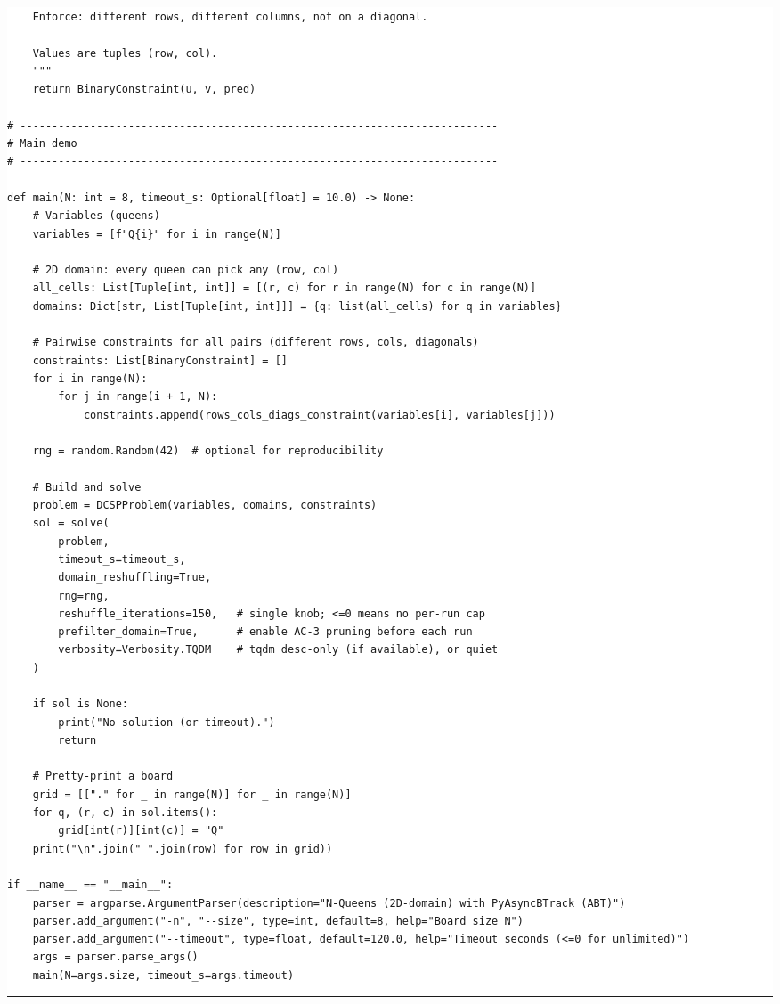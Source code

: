 ```
    Enforce: different rows, different columns, not on a diagonal.

    Values are tuples (row, col).
    """
    return BinaryConstraint(u, v, pred)

# ---------------------------------------------------------------------------
# Main demo
# ---------------------------------------------------------------------------

def main(N: int = 8, timeout_s: Optional[float] = 10.0) -> None:
    # Variables (queens)
    variables = [f"Q{i}" for i in range(N)]

    # 2D domain: every queen can pick any (row, col)
    all_cells: List[Tuple[int, int]] = [(r, c) for r in range(N) for c in range(N)]
    domains: Dict[str, List[Tuple[int, int]]] = {q: list(all_cells) for q in variables}

    # Pairwise constraints for all pairs (different rows, cols, diagonals)
    constraints: List[BinaryConstraint] = []
    for i in range(N):
        for j in range(i + 1, N):
            constraints.append(rows_cols_diags_constraint(variables[i], variables[j]))

    rng = random.Random(42)  # optional for reproducibility

    # Build and solve
    problem = DCSPProblem(variables, domains, constraints)
    sol = solve(
        problem,
        timeout_s=timeout_s,
        domain_reshuffling=True,
        rng=rng,
        reshuffle_iterations=150,   # single knob; <=0 means no per-run cap
        prefilter_domain=True,      # enable AC-3 pruning before each run
        verbosity=Verbosity.TQDM    # tqdm desc-only (if available), or quiet
    )

    if sol is None:
        print("No solution (or timeout).")
        return

    # Pretty-print a board
    grid = [["." for _ in range(N)] for _ in range(N)]
    for q, (r, c) in sol.items():
        grid[int(r)][int(c)] = "Q"
    print("\n".join(" ".join(row) for row in grid))

if __name__ == "__main__":
    parser = argparse.ArgumentParser(description="N-Queens (2D-domain) with PyAsyncBTrack (ABT)")
    parser.add_argument("-n", "--size", type=int, default=8, help="Board size N")
    parser.add_argument("--timeout", type=float, default=120.0, help="Timeout seconds (<=0 for unlimited)")
    args = parser.parse_args()
    main(N=args.size, timeout_s=args.timeout)
```

---